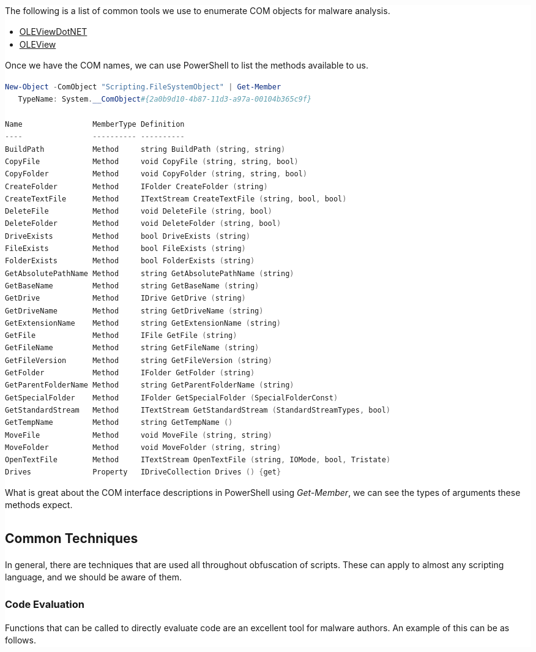 The following is a list of common tools we use to enumerate COM objects for malware analysis.

- [OLEViewDotNET](https://github.com/tyranid/oleviewdotnet)
- [OLEView](https://www.japheth.de/Download/COMView.zip)

Once we have the COM names, we can use PowerShell to list the methods available to us.

```powershell
New-Object -ComObject "Scripting.FileSystemObject" | Get-Member
   TypeName: System.__ComObject#{2a0b9d10-4b87-11d3-a97a-00104b365c9f}

Name                MemberType Definition
----                ---------- ----------
BuildPath           Method     string BuildPath (string, string)
CopyFile            Method     void CopyFile (string, string, bool)
CopyFolder          Method     void CopyFolder (string, string, bool)
CreateFolder        Method     IFolder CreateFolder (string)
CreateTextFile      Method     ITextStream CreateTextFile (string, bool, bool)
DeleteFile          Method     void DeleteFile (string, bool)
DeleteFolder        Method     void DeleteFolder (string, bool)
DriveExists         Method     bool DriveExists (string)
FileExists          Method     bool FileExists (string)
FolderExists        Method     bool FolderExists (string)
GetAbsolutePathName Method     string GetAbsolutePathName (string)
GetBaseName         Method     string GetBaseName (string)
GetDrive            Method     IDrive GetDrive (string)
GetDriveName        Method     string GetDriveName (string)
GetExtensionName    Method     string GetExtensionName (string)
GetFile             Method     IFile GetFile (string)
GetFileName         Method     string GetFileName (string)
GetFileVersion      Method     string GetFileVersion (string)
GetFolder           Method     IFolder GetFolder (string)
GetParentFolderName Method     string GetParentFolderName (string)
GetSpecialFolder    Method     IFolder GetSpecialFolder (SpecialFolderConst)
GetStandardStream   Method     ITextStream GetStandardStream (StandardStreamTypes, bool)
GetTempName         Method     string GetTempName ()
MoveFile            Method     void MoveFile (string, string)
MoveFolder          Method     void MoveFolder (string, string)
OpenTextFile        Method     ITextStream OpenTextFile (string, IOMode, bool, Tristate)
Drives              Property   IDriveCollection Drives () {get}
```

What is great about the COM interface descriptions in PowerShell using *Get-Member*, we can see the types of arguments these methods expect.

## Common Techniques
In general, there are techniques that are used all throughout obfuscation of scripts. These can apply to almost any scripting language, and we should be aware of them.

### Code Evaluation
Functions that can be called to directly evaluate code are an excellent tool for malware authors. An example of this can be as follows.

